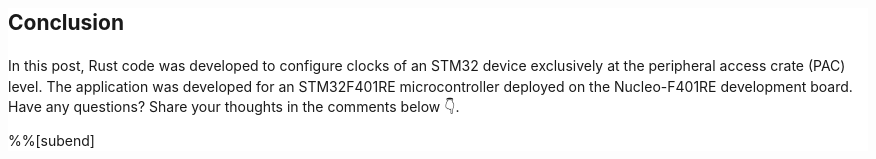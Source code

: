 ## Conclusion

In this post, Rust code was developed to configure clocks of an STM32 device exclusively at the peripheral access crate (PAC) level. The application was developed for an STM32F401RE microcontroller deployed on the Nucleo-F401RE development board. Have any questions? Share your thoughts in the comments below 👇.

%%[subend]